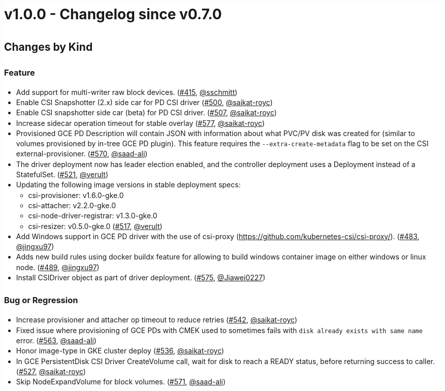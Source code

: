 # v1.0.0 - Changelog since v0.7.0

## Changes by Kind

### Feature

- Add support for multi-writer raw block devices. ([#415](https://github.com/kubernetes-sigs/gcp-compute-persistent-disk-csi-driver/pull/415), [@sschmitt](https://github.com/sschmitt))
- Enable CSI Snapshotter (2.x) side car for PD CSI driver ([#500](https://github.com/kubernetes-sigs/gcp-compute-persistent-disk-csi-driver/pull/500), [@saikat-royc](https://github.com/saikat-royc))
- Enable CSI snapshotter side car (beta) for PD CSI driver. ([#507](https://github.com/kubernetes-sigs/gcp-compute-persistent-disk-csi-driver/pull/507), [@saikat-royc](https://github.com/saikat-royc))
- Increase sidecar operation timeout for stable overlay ([#577](https://github.com/kubernetes-sigs/gcp-compute-persistent-disk-csi-driver/pull/577), [@saikat-royc](https://github.com/saikat-royc))
- Provisioned GCE PD Description will contain JSON with information about what PVC/PV disk was created for (similar to volumes provisioned by in-tree GCE PD plugin). This feature requires the `--extra-create-metadata` flag to be set on the CSI external-provisioner. ([#570](https://github.com/kubernetes-sigs/gcp-compute-persistent-disk-csi-driver/pull/570), [@saad-ali](https://github.com/saad-ali))
- The driver deployment now has leader election enabled, and the controller deployment uses a Deployment instead of a StatefulSet. ([#521](https://github.com/kubernetes-sigs/gcp-compute-persistent-disk-csi-driver/pull/521), [@verult](https://github.com/verult))
- Updating the following image versions in stable deployment specs:
  - csi-provisioner: v1.6.0-gke.0
  - csi-attacher: v2.2.0-gke.0
  - csi-node-driver-registrar: v1.3.0-gke.0
  - csi-resizer: v0.5.0-gke.0 ([#517](https://github.com/kubernetes-sigs/gcp-compute-persistent-disk-csi-driver/pull/517), [@verult](https://github.com/verult))
- Add Windows support in GCE PD driver with the use of csi-proxy (https://github.com/kubernetes-csi/csi-proxy/). ([#483](https://github.com/kubernetes-sigs/gcp-compute-persistent-disk-csi-driver/pull/483), [@jingxu97](https://github.com/jingxu97))
- Adds new build rules using docker buildx feature for allowing to build windows container image on either windows or linux node. ([#489](https://github.com/kubernetes-sigs/gcp-compute-persistent-disk-csi-driver/pull/489), [@jingxu97](https://github.com/jingxu97))
- Install CSIDriver object as part of driver deployment. ([#575](https://github.com/kubernetes-sigs/gcp-compute-persistent-disk-csi-driver/pull/575), [@Jiawei0227](https://github.com/Jiawei0227))

### Bug or Regression

- Increase provisioner and attacher op timeout to reduce retries ([#542](https://github.com/kubernetes-sigs/gcp-compute-persistent-disk-csi-driver/pull/542), [@saikat-royc](https://github.com/saikat-royc))
- Fixed issue where provisioning of GCE PDs with CMEK used to sometimes fails with `disk already exists with same name` error. ([#563](https://github.com/kubernetes-sigs/gcp-compute-persistent-disk-csi-driver/pull/563), [@saad-ali](https://github.com/saad-ali))
- Honor image-type in GKE cluster deploy ([#536](https://github.com/kubernetes-sigs/gcp-compute-persistent-disk-csi-driver/pull/536), [@saikat-royc](https://github.com/saikat-royc))
- In GCE PersistentDisk CSI Driver CreateVolume call, wait for disk to reach a READY status, before returning success to caller. ([#527](https://github.com/kubernetes-sigs/gcp-compute-persistent-disk-csi-driver/pull/527), [@saikat-royc](https://github.com/saikat-royc))
- Skip NodeExpandVolume for block volumes. ([#571](https://github.com/kubernetes-sigs/gcp-compute-persistent-disk-csi-driver/pull/571), [@saad-ali](https://github.com/saad-ali))
